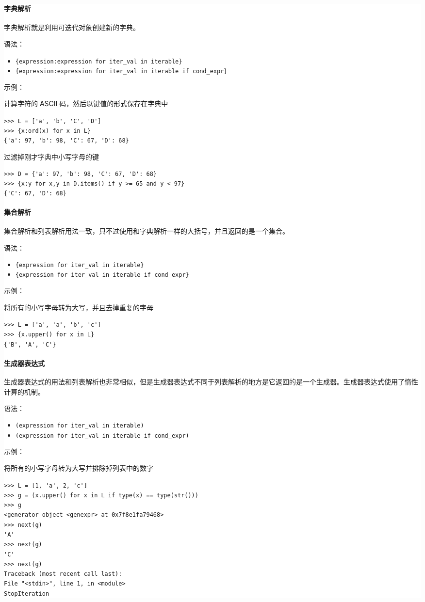 
#### 字典解析

字典解析就是利用可迭代对象创建新的字典。

语法：
+ `{expression:expression for iter_val in iterable}`
+ `{expression:expression for iter_val in iterable if cond_expr}`

示例：

计算字符的 ASCII 码，然后以键值的形式保存在字典中

    >>> L = ['a', 'b', 'C', 'D']
    >>> {x:ord(x) for x in L}
    {'a': 97, 'b': 98, 'C': 67, 'D': 68}

过滤掉刚才字典中小写字母的键

    >>> D = {'a': 97, 'b': 98, 'C': 67, 'D': 68}
    >>> {x:y for x,y in D.items() if y >= 65 and y < 97}
    {'C': 67, 'D': 68}

#### 集合解析

集合解析和列表解析用法一致，只不过使用和字典解析一样的大括号，并且返回的是一个集合。

语法：
+ `{expression for iter_val in iterable}`
+ `{expression for iter_val in iterable if cond_expr}`

示例：

将所有的小写字母转为大写，并且去掉重复的字母

    >>> L = ['a', 'a', 'b', 'c']
    >>> {x.upper() for x in L}
    {'B', 'A', 'C'}

#### 生成器表达式

生成器表达式的用法和列表解析也非常相似，但是生成器表达式不同于列表解析的地方是它返回的是一个生成器。生成器表达式使用了惰性计算的机制。

语法：
+ `(expression for iter_val in iterable)`
+ `(expression for iter_val in iterable if cond_expr)`

示例：

将所有的小写字母转为大写并排除掉列表中的数字

    >>> L = [1, 'a', 2, 'c']
    >>> g = (x.upper() for x in L if type(x) == type(str()))
    >>> g
    <generator object <genexpr> at 0x7f8e1fa79468>
    >>> next(g)
    'A'
    >>> next(g)
    'C'
    >>> next(g)
    Traceback (most recent call last):
    File "<stdin>", line 1, in <module>
    StopIteration
